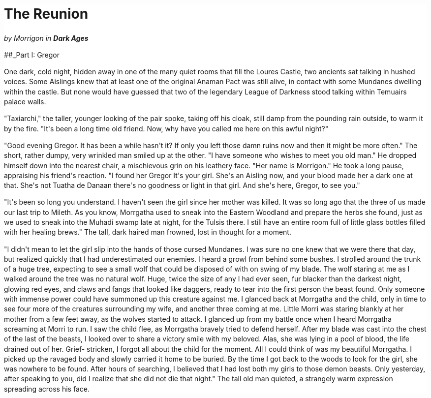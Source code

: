 # The Reunion

_by Morrigon in **Dark Ages**_

##_Part I: Gregor

One dark, cold night, hidden away in one of the many quiet rooms that fill the
Loures Castle, two ancients sat talking in hushed voices. Some Aislings knew
that at least one of the original Anaman Pact was still alive, in contact with
some Mundanes dwelling within the castle. But none would have guessed that two
of the legendary League of Darkness stood talking within Temuairs palace walls.

"Taxiarchi," the taller, younger looking of the pair spoke, taking off his
cloak, still damp from the pounding rain outside, to warm it by the fire. "It's
been a long time old friend. Now, why have you called me here on this awful
night?"

"Good evening Gregor. It has been a while hasn't it? If only you left those
damn ruins now and then it might be more often." The short, rather dumpy, very
wrinkled man smiled up at the other. "I have someone who wishes to meet you old
man." He dropped himself down into the nearest chair, a mischievous grin on his
leathery face. "Her name is Morrigon." He took a long pause, appraising his
friend's reaction. "I found her Gregor It's your girl. She's an Aisling now,
and your blood made her a dark one at that. She's not Tuatha de Danaan there's
no goodness or light in that girl. And she's here, Gregor, to see you."

"It's been so long you understand. I haven't seen the girl since her mother was
killed. It was so long ago that the three of us made our last trip to Mileth.
As you know, Morrgatha used to sneak into the Eastern Woodland and prepare the
herbs she found, just as we used to sneak into the Muhadi swamp late at night,
for the Tulsis there. I still have an entire room full of little glass bottles
filled with her healing brews." The tall, dark haired man frowned, lost in
thought for a moment.

"I didn't mean to let the girl slip into the hands of those cursed Mundanes. I
was sure no one knew that we were there that day, but realized quickly that I
had underestimated our enemies. I heard a growl from behind some bushes. I
strolled around the trunk of a huge tree, expecting to see a small wolf that
could be disposed of with on swing of my blade. The wolf staring at me as I
walked around the tree was no natural wolf. Huge, twice the size of any I had
ever seen, fur blacker than the darkest night, glowing red eyes, and claws and
fangs that looked like daggers, ready to tear into the first person the beast
found. Only someone with immense power could have summoned up this creature
against me. I glanced back at Morrgatha and the child, only in time to see four
more of the creatures surrounding my wife, and another three coming at me.
Little Morri was staring blankly at her mother from a few feet away, as the
wolves started to attack. I glanced up from my battle once when I heard
Morrgatha screaming at Morri to run. I saw the child flee, as Morrgatha bravely
tried to defend herself. After my blade was cast into the chest of the last of
the beasts, I looked over to share a victory smile with my beloved. Alas, she
was lying in a pool of blood, the life drained out of her. Grief- stricken, I
forgot all about the child for the moment. All I could think of was my
beautiful Morrgatha. I picked up the ravaged body and slowly carried it home to
be buried. By the time I got back to the woods to look for the girl, she was
nowhere to be found. After hours of searching, I believed that I had lost both
my girls to those demon beasts. Only yesterday, after speaking to you, did I
realize that she did not die that night." The tall old man quieted, a strangely
warm expression spreading across his face.
